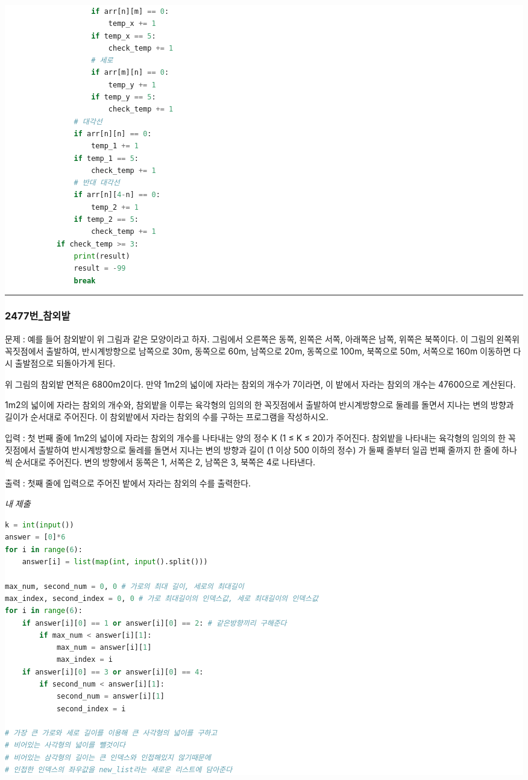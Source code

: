 ```python
                    if arr[n][m] == 0:
                        temp_x += 1
                    if temp_x == 5:
                        check_temp += 1
                    # 세로
                    if arr[m][n] == 0:
                        temp_y += 1
                    if temp_y == 5:
                        check_temp += 1
                # 대각선
                if arr[n][n] == 0:
                    temp_1 += 1
                if temp_1 == 5:
                    check_temp += 1
                # 반대 대각선
                if arr[n][4-n] == 0:
                    temp_2 += 1
                if temp_2 == 5:
                    check_temp += 1
            if check_temp >= 3:
                print(result)
                result = -99
                break
```

---

### 2477번_참외밭

문제 : 예를 들어 참외밭이 위 그림과 같은 모양이라고 하자. 그림에서 오른쪽은 동쪽, 왼쪽은 서쪽, 아래쪽은 남쪽, 위쪽은 북쪽이다. 이 그림의 왼쪽위 꼭짓점에서 출발하여, 반시계방향으로 남쪽으로 30m, 동쪽으로 60m, 남쪽으로 20m, 동쪽으로 100m, 북쪽으로 50m, 서쪽으로 160m 이동하면 다시 출발점으로 되돌아가게 된다.

위 그림의 참외밭  면적은 6800m2이다. 만약 1m2의 넓이에 자라는 참외의 개수가 7이라면, 이 밭에서 자라는 참외의 개수는 47600으로 계산된다.

1m2의 넓이에 자라는 참외의 개수와, 참외밭을 이루는 육각형의 임의의 한 꼭짓점에서 출발하여 반시계방향으로 둘레를 돌면서 지나는 변의 방향과 길이가 순서대로 주어진다. 이 참외밭에서 자라는 참외의 수를 구하는 프로그램을 작성하시오.

입력 : 첫 번째 줄에 1m2의 넓이에 자라는 참외의 개수를 나타내는 양의 정수 K (1 ≤ K ≤ 20)가 주어진다. 참외밭을 나타내는 육각형의 임의의 한 꼭짓점에서 출발하여 반시계방향으로 둘레를 돌면서 지나는 변의 방향과 길이 (1 이상 500 이하의 정수) 가 둘째 줄부터 일곱 번째 줄까지 한 줄에 하나씩 순서대로 주어진다. 변의 방향에서 동쪽은 1, 서쪽은 2, 남쪽은 3, 북쪽은 4로 나타낸다.

출력 : 첫째 줄에 입력으로 주어진 밭에서 자라는 참외의 수를 출력한다.

*내 제출*
```python
k = int(input())
answer = [0]*6
for i in range(6):
    answer[i] = list(map(int, input().split()))

max_num, second_num = 0, 0 # 가로의 최대 길이, 세로의 최대길이
max_index, second_index = 0, 0 # 가로 최대길이의 인덱스값, 세로 최대길이의 인덱스값
for i in range(6):
    if answer[i][0] == 1 or answer[i][0] == 2: # 같은방향끼리 구해준다
        if max_num < answer[i][1]:
            max_num = answer[i][1]
            max_index = i
    if answer[i][0] == 3 or answer[i][0] == 4:
        if second_num < answer[i][1]:
            second_num = answer[i][1]
            second_index = i

# 가장 큰 가로와 세로 길이를 이용해 큰 사각형의 넓이를 구하고
# 비어있는 사각형의 넓이를 뺄것이다
# 비어있는 삼각형의 길이는 큰 인덱스와 인접해있지 않기때문에
# 인접한 인덱스의 좌우값을 new_list라는 새로운 리스트에 담아준다
```